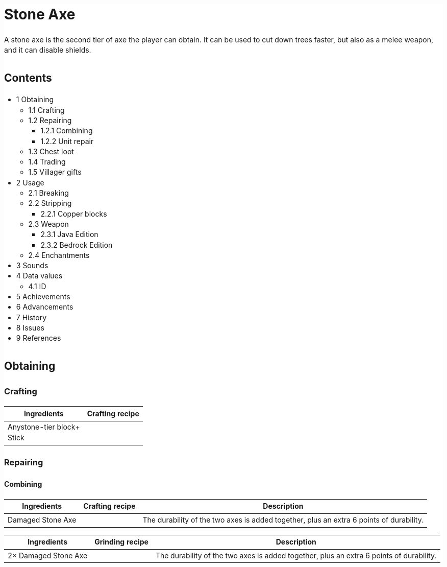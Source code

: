 # Stone Axe
A stone axe is the second tier of axe the player can obtain. It can be used to cut down trees faster, but also as a melee weapon, and it can disable shields.

## Contents
- 1 Obtaining
	- 1.1 Crafting
	- 1.2 Repairing
		- 1.2.1 Combining
		- 1.2.2 Unit repair
	- 1.3 Chest loot
	- 1.4 Trading
	- 1.5 Villager gifts
- 2 Usage
	- 2.1 Breaking
	- 2.2 Stripping
		- 2.2.1 Copper blocks
	- 2.3 Weapon
		- 2.3.1 Java Edition
		- 2.3.2 Bedrock Edition
	- 2.4 Enchantments
- 3 Sounds
- 4 Data values
	- 4.1 ID
- 5 Achievements
- 6 Advancements
- 7 History
- 8 Issues
- 9 References

## Obtaining
### Crafting
| Ingredients                    | Crafting recipe |
|--------------------------------|-----------------|
| Anystone-tier block+<br/>Stick |                 |

### Repairing
#### Combining
| Ingredients       | Crafting recipe | Description                                                                             |
|-------------------|-----------------|-----------------------------------------------------------------------------------------|
| Damaged Stone Axe |                 | The durability of the two axes is added together, plus an extra 6 points of durability. |

| Ingredients          | Grinding recipe | Description                                                                             |
|----------------------|-----------------|-----------------------------------------------------------------------------------------|
| 2× Damaged Stone Axe |                 | The durability of the two axes is added together, plus an extra 6 points of durability. |
